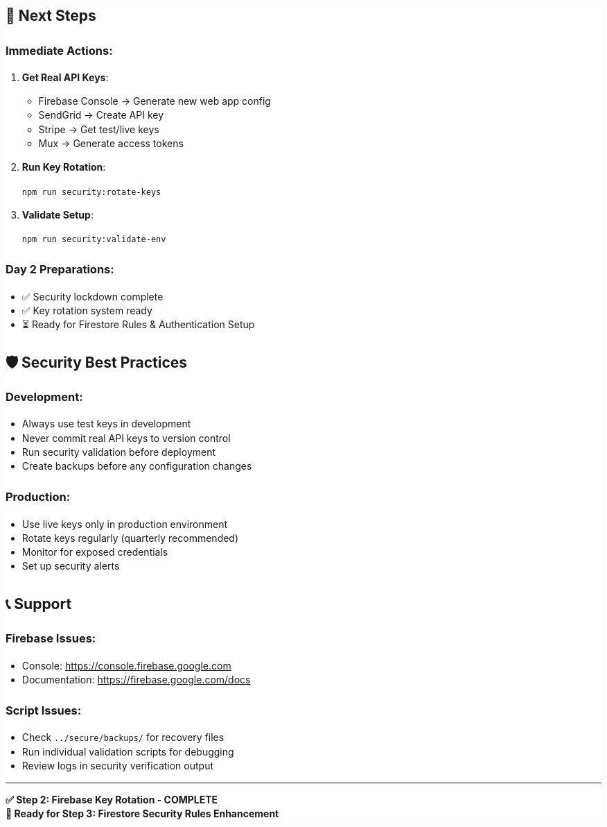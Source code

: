 ## 🔄 Next Steps

### Immediate Actions:
1. **Get Real API Keys**:
   - Firebase Console → Generate new web app config
   - SendGrid → Create API key
   - Stripe → Get test/live keys
   - Mux → Generate access tokens

2. **Run Key Rotation**:
   ```bash
   npm run security:rotate-keys
   ```

3. **Validate Setup**:
   ```bash
   npm run security:validate-env
   ```

### Day 2 Preparations:
- ✅ Security lockdown complete
- ✅ Key rotation system ready
- ⏳ Ready for Firestore Rules & Authentication Setup

## 🛡️ Security Best Practices

### Development:
- Always use test keys in development
- Never commit real API keys to version control
- Run security validation before deployment
- Create backups before any configuration changes

### Production:
- Use live keys only in production environment
- Rotate keys regularly (quarterly recommended)
- Monitor for exposed credentials
- Set up security alerts

## 📞 Support

### Firebase Issues:
- Console: https://console.firebase.google.com
- Documentation: https://firebase.google.com/docs

### Script Issues:
- Check `../secure/backups/` for recovery files
- Run individual validation scripts for debugging
- Review logs in security verification output

---
**✅ Step 2: Firebase Key Rotation - COMPLETE**  
**🎯 Ready for Step 3: Firestore Security Rules Enhancement**